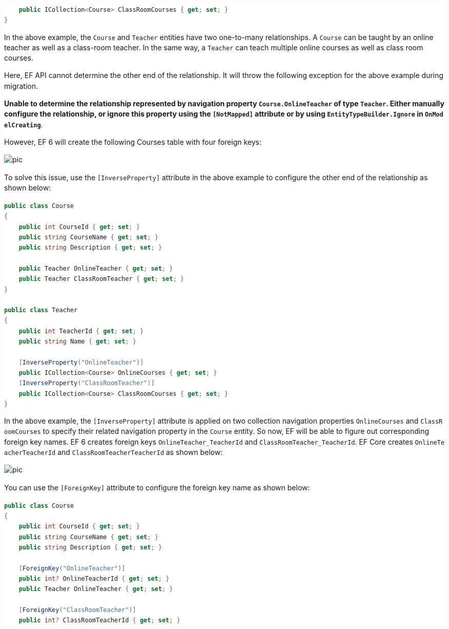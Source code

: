 ```cs
    public ICollection<Course> ClassRoomCourses { get; set; }
}
```
In the above example, the `Course` and `Teacher` entities have two one-to-many relationships. A `Course` can be taught by an online teacher as well as a class-room teacher. In the same way, a `Teacher` can teach multiple online courses as well as class room courses.

Here, EF API cannot determine the other end of the relationship. It will throw the following exception for the above example during migration.

**Unable to determine the relationship represented by navigation property `Course.OnlineTeacher` of type `Teacher`. Either manually configure the relationship, or ignore this property using the `[NotMapped]` attribute or by using `EntityTypeBuilder.Ignore` in `OnModelCreating`**.

However, EF 6 will create the following Courses table with four foreign keys:

![pic](https://www.entityframeworktutorial.net/images/codefirst/inverseproperty1.png)

To solve this issue, use the `[InverseProperty]` attribute in the above example to configure the other end of the relationship as shown below:

```cs
public class Course
{
    public int CourseId { get; set; }
    public string CourseName { get; set; }
    public string Description { get; set; }

    public Teacher OnlineTeacher { get; set; }
    public Teacher ClassRoomTeacher { get; set; }
}

public class Teacher
{
    public int TeacherId { get; set; }
    public string Name { get; set; }

    [InverseProperty("OnlineTeacher")]
    public ICollection<Course> OnlineCourses { get; set; }
    [InverseProperty("ClassRoomTeacher")]
    public ICollection<Course> ClassRoomCourses { get; set; }
}
```
In the above example, the `[InverseProperty]` attribute is applied on two collection navigation properties `OnlineCourses` and `ClassRoomCourses` to specify their related navigation property in the `Course` entity. So now, EF will be able to figure out corresponding foreign key names. EF 6 creates foreign keys `OnlineTeacher_TeacherId` and `ClassRoomTeacher_TeacherId`. EF Core creates `OnlineTeacherTeacherId` and `ClassRoomTeacherTeacherId` as shown below:

![pic](https://www.entityframeworktutorial.net/images/codefirst/inverseproperty2.png)

You can use the `[ForeignKey]` attribute to configure the foreign key name as shown below:

```cs
public class Course
{
    public int CourseId { get; set; }
    public string CourseName { get; set; }
    public string Description { get; set; }

    [ForeignKey("OnlineTeacher")]
    public int? OnlineTeacherId { get; set; }
    public Teacher OnlineTeacher { get; set; }

    [ForeignKey("ClassRoomTeacher")]
    public int? ClassRoomTeacherId { get; set; }
```